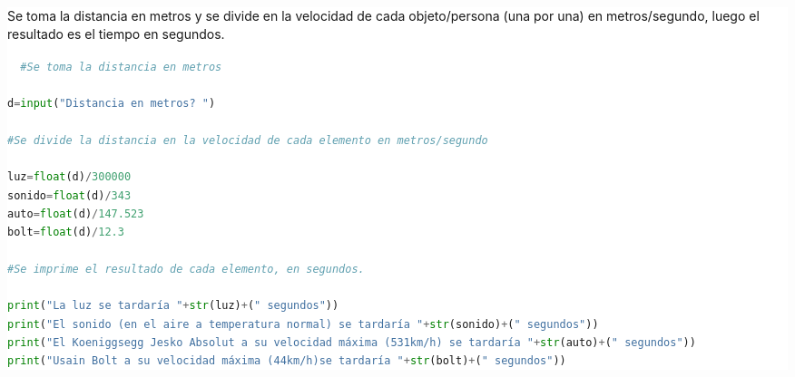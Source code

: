   Se toma la distancia en metros y se divide en la velocidad de cada objeto/persona (una por una) en metros/segundo, luego el resultado es el tiempo en segundos.
```python
  #Se toma la distancia en metros

d=input("Distancia en metros? ")

#Se divide la distancia en la velocidad de cada elemento en metros/segundo

luz=float(d)/300000
sonido=float(d)/343
auto=float(d)/147.523
bolt=float(d)/12.3

#Se imprime el resultado de cada elemento, en segundos.

print("La luz se tardaría "+str(luz)+(" segundos"))      
print("El sonido (en el aire a temperatura normal) se tardaría "+str(sonido)+(" segundos"))
print("El Koeniggsegg Jesko Absolut a su velocidad máxima (531km/h) se tardaría "+str(auto)+(" segundos"))
print("Usain Bolt a su velocidad máxima (44km/h)se tardaría "+str(bolt)+(" segundos"))
```
